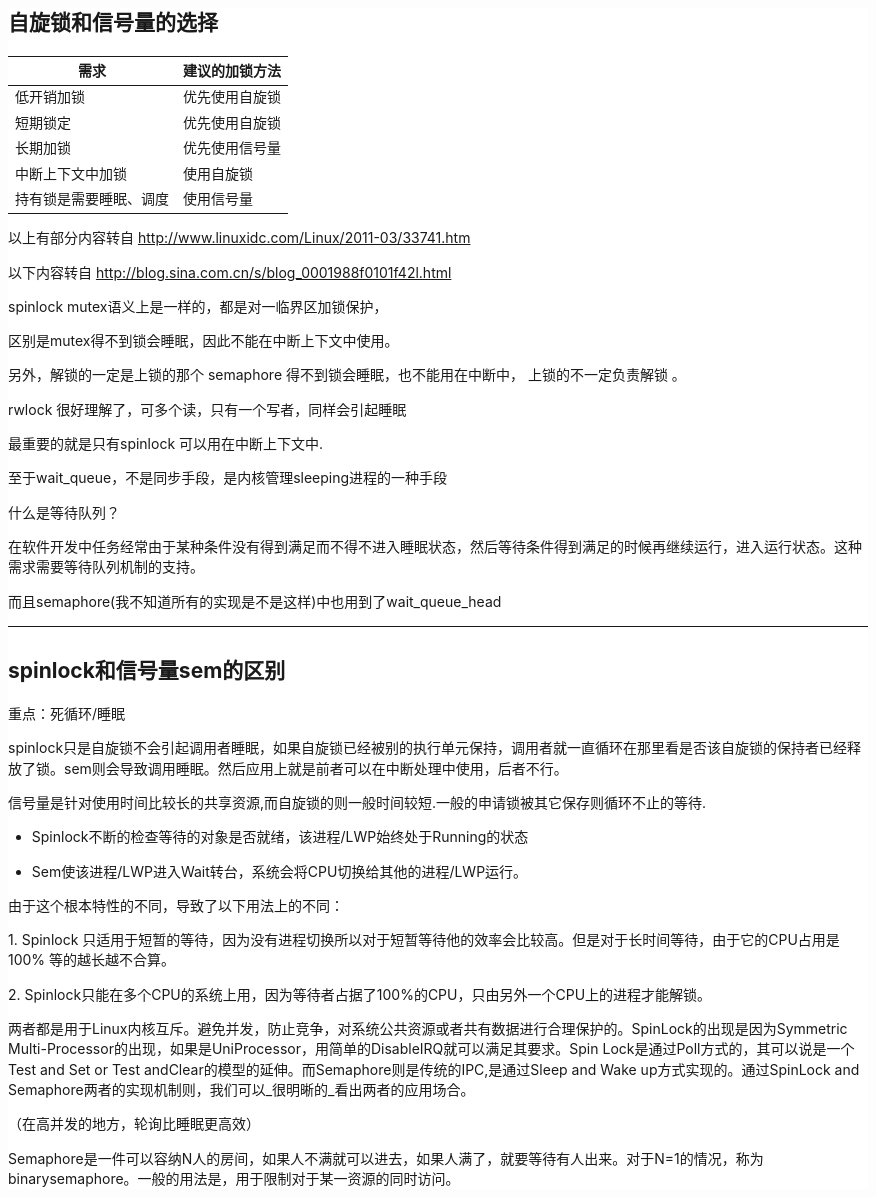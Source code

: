 ## 自旋锁和信号量的选择  
  
需求| 建议的加锁方法  
---|---  
低开销加锁| 优先使用自旋锁  
短期锁定| 优先使用自旋锁  
长期加锁| 优先使用信号量  
中断上下文中加锁| 使用自旋锁  
持有锁是需要睡眠、调度| 使用信号量  
  
以上有部分内容转自 http://www.linuxidc.com/Linux/2011-03/33741.htm  
  
以下内容转自 http://blog.sina.com.cn/s/blog_0001988f0101f42l.html  
  
spinlock mutex语义上是一样的，都是对一临界区加锁保护，  
  
区别是mutex得不到锁会睡眠，因此不能在中断上下文中使用。  
  
另外，解锁的一定是上锁的那个 semaphore 得不到锁会睡眠，也不能用在中断中， 上锁的不一定负责解锁 。  
  
rwlock 很好理解了，可多个读，只有一个写者，同样会引起睡眠  
  
最重要的就是只有spinlock 可以用在中断上下文中.  
  
至于wait_queue，不是同步手段，是内核管理sleeping进程的一种手段  
  
什么是等待队列？  
  
在软件开发中任务经常由于某种条件没有得到满足而不得不进入睡眠状态，然后等待条件得到满足的时候再继续运行，进入运行状态。这种需求需要等待队列机制的支持。  
  
而且semaphore(我不知道所有的实现是不是这样)中也用到了wait_queue_head  
  
-----------------------------------------  
  
## spinlock和信号量sem的区别  
  
重点：死循环/睡眠  
  
spinlock只是自旋锁不会引起调用者睡眠，如果自旋锁已经被别的执行单元保持，调用者就一直循环在那里看是否该自旋锁的保持者已经释放了锁。sem则会导致调用睡眠。然后应用上就是前者可以在中断处理中使用，后者不行。  
  
信号量是针对使用时间比较长的共享资源,而自旋锁的则一般时间较短.一般的申请锁被其它保存则循环不止的等待.  
  
* Spinlock不断的检查等待的对象是否就绪，该进程/LWP始终处于Running的状态   
  
* Sem使该进程/LWP进入Wait转台，系统会将CPU切换给其他的进程/LWP运行。   
  
由于这个根本特性的不同，导致了以下用法上的不同：   
  
1\. Spinlock 只适用于短暂的等待，因为没有进程切换所以对于短暂等待他的效率会比较高。但是对于长时间等待，由于它的CPU占用是100% 等的越长越不合算。   
  
2\. Spinlock只能在多个CPU的系统上用，因为等待者占据了100%的CPU，只由另外一个CPU上的进程才能解锁。  
  
两者都是用于Linux内核互斥。避免并发，防止竞争，对系统公共资源或者共有数据进行合理保护的。SpinLock的出现是因为Symmetric Multi-Processor的出现，如果是UniProcessor，用简单的DisableIRQ就可以满足其要求。Spin Lock是通过Poll方式的，其可以说是一个Test and Set or Test andClear的模型的延伸。而Semaphore则是传统的IPC,是通过Sleep and Wake up方式实现的。通过SpinLock and Semaphore两者的实现机制则，我们可以_很明晰的_看出两者的应用场合。  
  
（在高并发的地方，轮询比睡眠更高效）  
  
Semaphore是一件可以容纳N人的房间，如果人不满就可以进去，如果人满了，就要等待有人出来。对于N=1的情况，称为binarysemaphore。一般的用法是，用于限制对于某一资源的同时访问。  
  